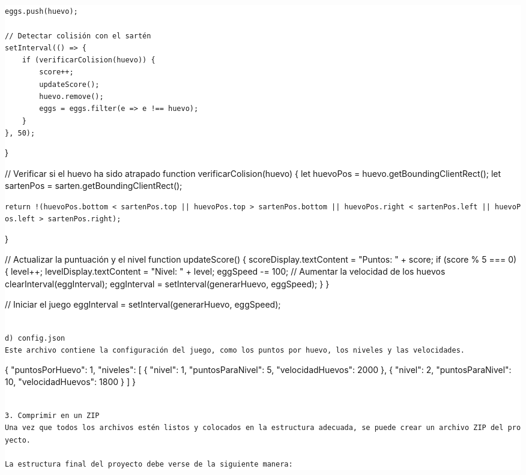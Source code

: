     eggs.push(huevo);

    // Detectar colisión con el sartén
    setInterval(() => {
        if (verificarColision(huevo)) {
            score++;
            updateScore();
            huevo.remove();
            eggs = eggs.filter(e => e !== huevo);
        }
    }, 50);
}

// Verificar si el huevo ha sido atrapado
function verificarColision(huevo) {
    let huevoPos = huevo.getBoundingClientRect();
    let sartenPos = sarten.getBoundingClientRect();

    return !(huevoPos.bottom < sartenPos.top || huevoPos.top > sartenPos.bottom || huevoPos.right < sartenPos.left || huevoPos.left > sartenPos.right);
}

// Actualizar la puntuación y el nivel
function updateScore() {
    scoreDisplay.textContent = "Puntos: " + score;
    if (score % 5 === 0) {
        level++;
        levelDisplay.textContent = "Nivel: " + level;
        eggSpeed -= 100; // Aumentar la velocidad de los huevos
        clearInterval(eggInterval);
        eggInterval = setInterval(generarHuevo, eggSpeed);
    }
}

// Iniciar el juego
eggInterval = setInterval(generarHuevo, eggSpeed);

```   

d) config.json
Este archivo contiene la configuración del juego, como los puntos por huevo, los niveles y las velocidades.

```   
{
  "puntosPorHuevo": 1,
  "niveles": [
    {
      "nivel": 1,
      "puntosParaNivel": 5,
      "velocidadHuevos": 2000
    },
    {
      "nivel": 2,
      "puntosParaNivel": 10,
      "velocidadHuevos": 1800
    }
  ]
}
```   

3. Comprimir en un ZIP
Una vez que todos los archivos estén listos y colocados en la estructura adecuada, se puede crear un archivo ZIP del proyecto.

La estructura final del proyecto debe verse de la siguiente manera:

```